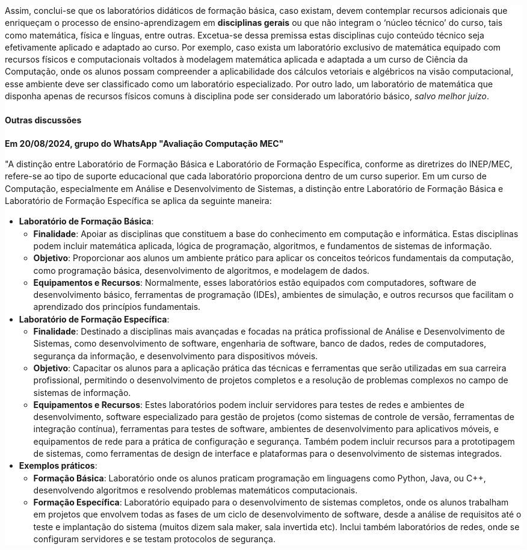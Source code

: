 Assim, conclui-se que os laboratórios didáticos de formação básica, caso existam, devem contemplar recursos adicionais que enriqueçam o processo de ensino-aprendizagem em **disciplinas gerais** ou que não integram o ‘núcleo técnico’ do curso, tais como matemática, física e línguas, entre outras. Excetua-se dessa premissa estas disciplinas cujo conteúdo técnico seja efetivamente aplicado e adaptado ao curso. Por exemplo, caso exista um laboratório exclusivo de matemática equipado com recursos físicos e computacionais voltados à modelagem matemática aplicada e adaptada a um curso de Ciência da Computação, onde os alunos possam compreender a aplicabilidade dos cálculos vetoriais e algébricos na visão computacional, esse ambiente deve ser classificado como um laboratório especializado. Por outro lado, um laboratório de matemática que disponha apenas de recursos físicos comuns à disciplina pode ser considerado um laboratório básico, *salvo melhor juízo*.

#### Outras discussões

**Em 20/08/2024, grupo do WhatsApp "Avaliação Computação MEC"**

"A distinção entre Laboratório de Formação Básica e Laboratório de Formação Específica, conforme as diretrizes do INEP/MEC, refere-se ao tipo de suporte educacional que cada laboratório proporciona dentro de um curso superior. Em um curso de Computação, especialmente em Análise e Desenvolvimento de Sistemas, a distinção entre Laboratório de Formação Básica e Laboratório de Formação Específica se aplica da seguinte maneira:

- **Laboratório de Formação Básica**:
	- **Finalidade**: Apoiar as disciplinas que constituem a base do conhecimento em computação e informática. Estas disciplinas podem incluir matemática aplicada, lógica de programação, algoritmos, e fundamentos de sistemas de informação.
	- **Objetivo**: Proporcionar aos alunos um ambiente prático para aplicar os conceitos teóricos fundamentais da computação, como programação básica, desenvolvimento de algoritmos, e modelagem de dados.
	- **Equipamentos e Recursos**: Normalmente, esses laboratórios estão equipados com computadores, software de desenvolvimento básico, ferramentas de programação (IDEs), ambientes de simulação, e outros recursos que facilitam o aprendizado dos princípios fundamentais.
- **Laboratório de Formação Específica**:
	- **Finalidade**: Destinado a disciplinas mais avançadas e focadas na prática profissional de Análise e Desenvolvimento de Sistemas, como desenvolvimento de software, engenharia de software, banco de dados, redes de computadores, segurança da informação, e desenvolvimento para dispositivos móveis.
	- **Objetivo**: Capacitar os alunos para a aplicação prática das técnicas e ferramentas que serão utilizadas em sua carreira profissional, permitindo o desenvolvimento de projetos completos e a resolução de problemas complexos no campo de sistemas de informação.
	- **Equipamentos e Recursos**: Estes laboratórios podem incluir servidores para testes de redes e ambientes de desenvolvimento, software especializado para gestão de projetos (como sistemas de controle de versão, ferramentas de integração contínua), ferramentas para testes de software, ambientes de desenvolvimento para aplicativos móveis, e equipamentos de rede para a prática de configuração e segurança. Também podem incluir recursos para a prototipagem de sistemas, como ferramentas de design de interface e plataformas para o desenvolvimento de sistemas integrados.
- **Exemplos práticos**:
	- **Formação Básica**: Laboratório onde os alunos praticam programação em linguagens como Python, Java, ou C++, desenvolvendo algoritmos e resolvendo problemas matemáticos computacionais.
	- **Formação Específica**: Laboratório equipado para o desenvolvimento de sistemas completos, onde os alunos trabalham em projetos que envolvem todas as fases de um ciclo de desenvolvimento de software, desde a análise de requisitos até o teste e implantação do sistema (muitos dizem sala maker, sala invertida etc). Inclui também laboratórios de redes, onde se configuram servidores e se testam protocolos de segurança.
